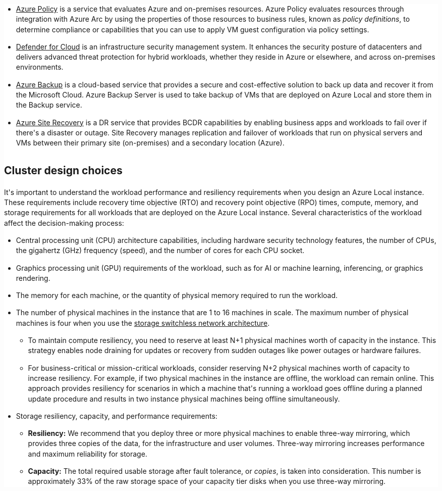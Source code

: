 - [Azure Policy][azure-policy] is a service that evaluates Azure and on-premises resources. Azure Policy evaluates resources through integration with Azure Arc by using the properties of those resources to business rules, known as *policy definitions*, to determine compliance or capabilities that you can use to apply VM guest configuration via policy settings.

- [Defender for Cloud][ms-defender-for-cloud] is an infrastructure security management system. It enhances the security posture of datacenters and delivers advanced threat protection for hybrid workloads, whether they reside in Azure or elsewhere, and across on-premises environments.

- [Azure Backup][azure-backup] is a cloud-based service that provides a secure and cost-effective solution to back up data and recover it from the Microsoft Cloud. Azure Backup Server is used to take backup of VMs that are deployed on Azure Local and store them in the Backup service.

- [Azure Site Recovery][azure-site-recovery] is a DR service that provides BCDR capabilities by enabling business apps and workloads to fail over if there's a disaster or outage. Site Recovery manages replication and failover of workloads that run on physical servers and VMs between their primary site (on-premises) and a secondary location (Azure).

## Cluster design choices

It's important to understand the workload performance and resiliency requirements when you design an Azure Local instance. These requirements include recovery time objective (RTO) and recovery point objective (RPO) times, compute, memory, and storage requirements for all workloads that are deployed on the Azure Local instance. Several characteristics of the workload affect the decision-making process:

- Central processing unit (CPU) architecture capabilities, including hardware security technology features, the number of CPUs, the gigahertz (GHz) frequency (speed), and the number of cores for each CPU socket.

- Graphics processing unit (GPU) requirements of the workload, such as for AI or machine learning, inferencing, or graphics rendering.

- The memory for each machine, or the quantity of physical memory required to run the workload.

- The number of physical machines in the instance that are 1 to 16 machines in scale. The maximum number of physical machines is four when you use the [storage switchless network architecture](/azure/architecture/hybrid/azure-local-switchless).

  - To maintain compute resiliency, you need to reserve at least N+1 physical machines worth of capacity in the instance. This strategy enables node draining for updates or recovery from sudden outages like power outages or hardware failures.

  - For business-critical or mission-critical workloads, consider reserving N+2 physical machines worth of capacity to increase resiliency. For example, if two physical machines in the instance are offline, the workload can remain online. This approach provides resiliency for scenarios in which a machine that's running a workload goes offline during a planned update procedure and results in two instance physical machines being offline simultaneously.
  
- Storage resiliency, capacity, and performance requirements:

  - **Resiliency:** We recommend that you deploy three or more physical machines to enable three-way mirroring, which provides three copies of the data, for the infrastructure and user volumes. Three-way mirroring increases performance and maximum reliability for storage.
  
  - **Capacity:** The total required usable storage after fault tolerance, or *copies*, is taken into consideration. This number is approximately 33% of the raw storage space of your capacity tier disks when you use three-way mirroring.
  

[arc-azure-policy]: /azure/azure-arc/servers/security-controls-policy
[arc-enabled-aks]: /azure/aks/hybrid/cluster-architecture
[arc-enabled-data-services]: /azure/azure-arc/data/overview
[arc-enabled-vms]: /azure/azure-local/manage/azure-arc-vm-management-overview
[arc-vm-extensions]: /azure/azure-arc/servers/manage-vm-extensions
[az-auto-hybrid-worker]: /azure/automation/automation-hybrid-runbook-worker
[azs-hci-aks-automate-cli]: /cli/azure/aksarc
[azs-hci-automate-aks-update]: /azure/aks/hybrid/cluster-upgrade
[azs-hci-automate-arc-aks]: /azure/aks/hybrid/aks-create-clusters-cli
[azs-hci]: /azure/well-architected/service-guides/azure-local
[azs-hci-basic-security]: /azure/azure-local/concepts/security-features
[azs-hci-billing]: /azure/azure-local/concepts/billing
[azs-hci-csv-cache]: /azure/azure-local/manage/use-csv-cache#planning-considerations
[azs-hci-defender-for-cloud]: /azure/azure-local/manage/manage-security-with-defender-for-cloud
[azs-hci-deploy-via-portal]: /azure/azure-local/deploy/deploy-via-portal
[azs-hci-deploy-via-template]: /azure/azure-local/deploy/deployment-azure-resource-manager-template
[azs-hci-gpu-acceleration]: /windows-server/virtualization/hyper-v/deploy/use-gpu-with-clustered-vm?pivots=azure-stack-hci
[azs-hci-k8s-gitops]: /azure/azure-arc/kubernetes/use-gitops-connected-cluster
[azs-hci-manage-cluster-at-scale]: /azure/azure-local/manage/manage-at-scale-dashboard
[azs-hci-manage-non-arc-vms]: /azure/azure-local/manage/vm-powershell
[azs-hci-network-bandwidth-allocation]: /azure/azure-local/concepts/host-network-requirements#traffic-bandwidth-allocation
[azs-hci-networking]: /azure/azure-local/concepts/host-network-requirements
[azs-hci-rbac]: /azure/azure-local/manage/assign-vm-rbac-roles
[azs-hci-security-default]: /azure/azure-local/manage/manage-secure-baseline
[azs-hci-security-syslog]: /azure/azure-local/manage/manage-syslog-forwarding
[azs-hci-sizer-tool]: https://azurestackhcisolutions.azure.microsoft.com/#catalog
[azs-hci-vbs]: /windows-hardware/design/device-experiences/oem-vbs
[azs-hci-vm-automate-cli]: /cli/azure/stack-hci-vm
[azs-hybrid-benefit]: /azure/azure-local/concepts/azure-hybrid-benefit-hci
[azure-arc]: /azure/azure-arc/overview
[azure-backup]: /azure/backup/backup-overview
[azure-monitor]: /azure/azure-monitor/overview
[azure-policy]: /azure/governance/policy/overview
[azure-site-recovery]: /azure/site-recovery/site-recovery-overview
[azure-update-management]: /azure/update-manager/
[cloud-witness]: /windows-server/failover-clustering/deploy-cloud-witness
[key-vault]: /azure/key-vault/general/basic-concepts
[ms-ata]: /advanced-threat-analytics/what-is-ata
[ms-defender-for-cloud]: /azure/security-center/security-center-introduction
[s2d-cache-sizing]: /azure/azure-local/concepts/cache#sizing-the-cache
[s2d-cache]: /azure/azure-local/concepts/cache#server-side-architecture
[s2d-disks]: /windows-server/storage/storage-spaces/choosing-drives
[s2d-drive-balance-performance-capacity]: /windows-server/storage/storage-spaces/choosing-drives#option-2--balancing-performance-and-capacity
[s2d-drive-max-capacity]: /windows-server/storage/storage-spaces/choosing-drives#option-3--maximizing-capacity
[s2d-drive-max-performance]: /windows-server/storage/storage-spaces/choosing-drives#option-1--maximizing-performance
[s2d-plan-volumes-performance]: /azure/azure-local/concepts/plan-volumes#when-performance-matters-most
[s2d-resiliency]: /windows-server/storage/storage-spaces/storage-spaces-fault-tolerance